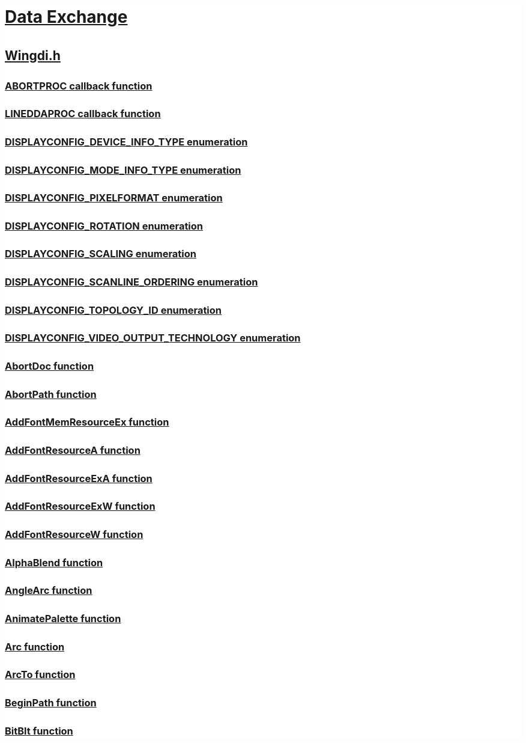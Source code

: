 # [Data Exchange](../_dataxchg/index.md)
## [Wingdi.h](index.md)
### [ABORTPROC callback function](../wingdi/nc-wingdi-abortproc.md)
### [LINEDDAPROC callback function](../wingdi/nc-wingdi-lineddaproc.md)
### [DISPLAYCONFIG_DEVICE_INFO_TYPE enumeration](../wingdi/ne-wingdi-displayconfig_device_info_type.md)
### [DISPLAYCONFIG_MODE_INFO_TYPE enumeration](../wingdi/ne-wingdi-displayconfig_mode_info_type.md)
### [DISPLAYCONFIG_PIXELFORMAT enumeration](../wingdi/ne-wingdi-displayconfig_pixelformat.md)
### [DISPLAYCONFIG_ROTATION enumeration](../wingdi/ne-wingdi-displayconfig_rotation.md)
### [DISPLAYCONFIG_SCALING enumeration](../wingdi/ne-wingdi-displayconfig_scaling.md)
### [DISPLAYCONFIG_SCANLINE_ORDERING enumeration](../wingdi/ne-wingdi-displayconfig_scanline_ordering.md)
### [DISPLAYCONFIG_TOPOLOGY_ID enumeration](../wingdi/ne-wingdi-displayconfig_topology_id.md)
### [DISPLAYCONFIG_VIDEO_OUTPUT_TECHNOLOGY enumeration](../wingdi/ne-wingdi-displayconfig_video_output_technology.md)
### [AbortDoc function](../wingdi/nf-wingdi-abortdoc.md)
### [AbortPath function](../wingdi/nf-wingdi-abortpath.md)
### [AddFontMemResourceEx function](../wingdi/nf-wingdi-addfontmemresourceex.md)
### [AddFontResourceA function](../wingdi/nf-wingdi-addfontresourcea.md)
### [AddFontResourceExA function](../wingdi/nf-wingdi-addfontresourceexa.md)
### [AddFontResourceExW function](../wingdi/nf-wingdi-addfontresourceexw.md)
### [AddFontResourceW function](../wingdi/nf-wingdi-addfontresourcew.md)
### [AlphaBlend function](../wingdi/nf-wingdi-alphablend.md)
### [AngleArc function](../wingdi/nf-wingdi-anglearc.md)
### [AnimatePalette function](../wingdi/nf-wingdi-animatepalette.md)
### [Arc function](../wingdi/nf-wingdi-arc.md)
### [ArcTo function](../wingdi/nf-wingdi-arcto.md)
### [BeginPath function](../wingdi/nf-wingdi-beginpath.md)
### [BitBlt function](../wingdi/nf-wingdi-bitblt.md)